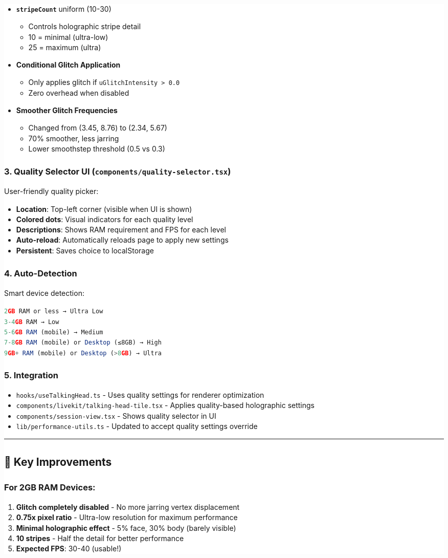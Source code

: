 - **`stripeCount`** uniform (10-30)
  - Controls holographic stripe detail
  - 10 = minimal (ultra-low)
  - 25 = maximum (ultra)

- **Conditional Glitch Application**
  - Only applies glitch if `uGlitchIntensity > 0.0`
  - Zero overhead when disabled

- **Smoother Glitch Frequencies**
  - Changed from (3.45, 8.76) to (2.34, 5.67)
  - 70% smoother, less jarring
  - Lower smoothstep threshold (0.5 vs 0.3)

### 3. **Quality Selector UI** (`components/quality-selector.tsx`)
User-friendly quality picker:

- **Location**: Top-left corner (visible when UI is shown)
- **Colored dots**: Visual indicators for each quality level
- **Descriptions**: Shows RAM requirement and FPS for each level
- **Auto-reload**: Automatically reloads page to apply new settings
- **Persistent**: Saves choice to localStorage

### 4. **Auto-Detection**
Smart device detection:

```typescript
2GB RAM or less → Ultra Low
3-4GB RAM → Low
5-6GB RAM (mobile) → Medium
7-8GB RAM (mobile) or Desktop (≤8GB) → High
9GB+ RAM (mobile) or Desktop (>8GB) → Ultra
```

### 5. **Integration**
- `hooks/useTalkingHead.ts` - Uses quality settings for renderer optimization
- `components/livekit/talking-head-tile.tsx` - Applies quality-based holographic settings
- `components/session-view.tsx` - Shows quality selector in UI
- `lib/performance-utils.ts` - Updated to accept quality settings override

---

## 🚀 Key Improvements

### For 2GB RAM Devices:
1. **Glitch completely disabled** - No more jarring vertex displacement
2. **0.75x pixel ratio** - Ultra-low resolution for maximum performance
3. **Minimal holographic effect** - 5% face, 30% body (barely visible)
4. **10 stripes** - Half the detail for better performance
5. **Expected FPS**: 30-40 (usable!)

